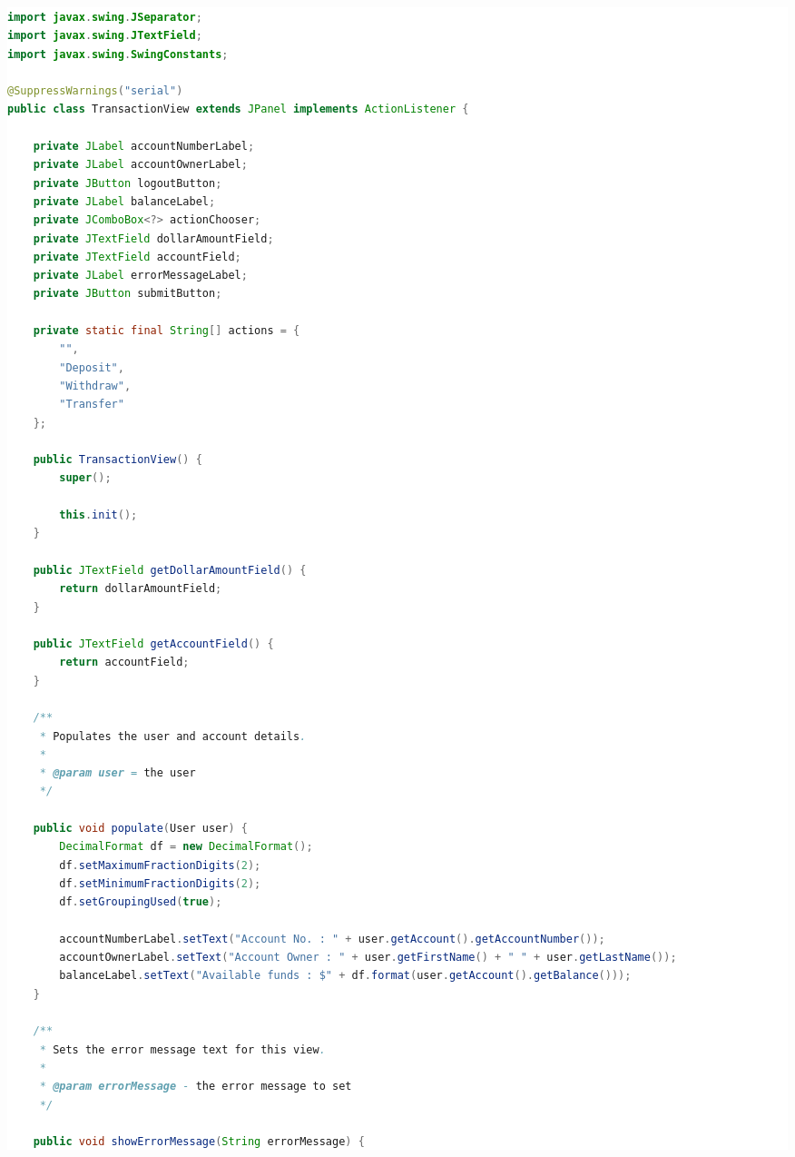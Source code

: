 ```java
import javax.swing.JSeparator;
import javax.swing.JTextField;
import javax.swing.SwingConstants;

@SuppressWarnings("serial")
public class TransactionView extends JPanel implements ActionListener {

    private JLabel accountNumberLabel;
    private JLabel accountOwnerLabel;
    private JButton logoutButton;
    private JLabel balanceLabel;
    private JComboBox<?> actionChooser;
    private JTextField dollarAmountField;
    private JTextField accountField;
    private JLabel errorMessageLabel;
    private JButton submitButton;

    private static final String[] actions = {
        "",
        "Deposit",
        "Withdraw",
        "Transfer"
    };

    public TransactionView() {
        super();

        this.init();
    }

    public JTextField getDollarAmountField() {
        return dollarAmountField;
    }

    public JTextField getAccountField() {
        return accountField;
    }
    
    /**
     * Populates the user and account details.
     *
     * @param user = the user
     */
    
    public void populate(User user) {
        DecimalFormat df = new DecimalFormat();
        df.setMaximumFractionDigits(2);
        df.setMinimumFractionDigits(2);
        df.setGroupingUsed(true);
        
        accountNumberLabel.setText("Account No. : " + user.getAccount().getAccountNumber());
        accountOwnerLabel.setText("Account Owner : " + user.getFirstName() + " " + user.getLastName());
        balanceLabel.setText("Available funds : $" + df.format(user.getAccount().getBalance()));
    }

    /**
     * Sets the error message text for this view.
     * 
     * @param errorMessage - the error message to set
     */

    public void showErrorMessage(String errorMessage) {
```
